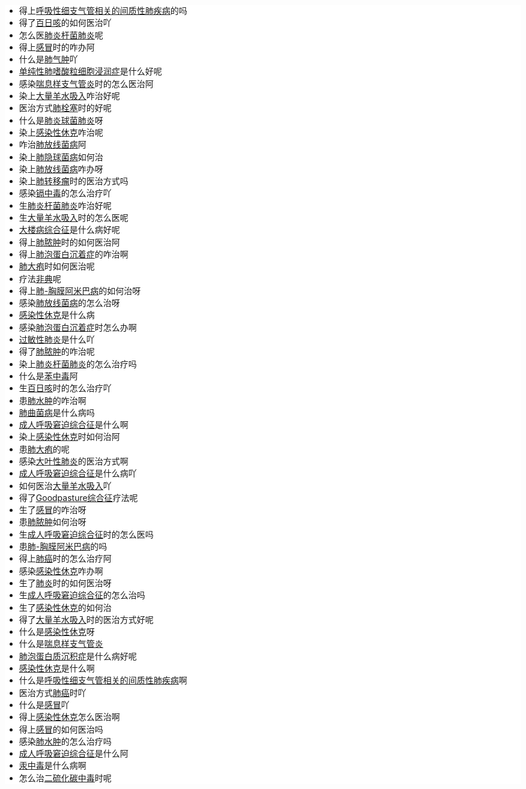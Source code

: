 - 得上[呼吸性细支气管相关的间质性肺疾病](disease)的吗
- 得了[百日咳](disease)的如何医治吖
- 怎么医[肺炎杆菌肺炎](disease)呢
- 得上[感冒](disease)时的咋办阿
- 什么是[肺气肿](disease)吖
- [单纯性肺嗜酸粒细胞浸润症](disease)是什么好呢
- 感染[喘息样支气管炎](disease)时的怎么医治阿
- 染上[大量羊水吸入](disease)咋治好呢
- 医治方式[肺栓塞](disease)时的好呢
- 什么是[肺炎球菌肺炎](disease)呀
- 染上[感染性休克](disease)咋治呢
- 咋治[肺放线菌病](disease)阿
- 染上[肺隐球菌病](disease)如何治
- 染上[肺放线菌病](disease)咋办呀
- 染上[肺转移瘤](disease)时的医治方式吗
- 感染[镉中毒](disease)的怎么治疗吖
- 生[肺炎杆菌肺炎](disease)咋治好呢
- 生[大量羊水吸入](disease)时的怎么医呢
- [大楼病综合征](disease)是什么病好呢
- 得上[肺脓肿](disease)时的如何医治阿
- 得上[肺泡蛋白沉着症](disease)的咋治啊
- [肺大疱](disease)时如何医治呢
- 疗法[非典](disease)呢
- 得上[肺-胸膜阿米巴病](disease)的如何治呀
- 感染[肺放线菌病](disease)的怎么治呀
- [感染性休克](disease)是什么病
- 感染[肺泡蛋白沉着症](disease)时怎么办啊
- [过敏性肺炎](disease)是什么吖
- 得了[肺脓肿](disease)的咋治呢
- 染上[肺炎杆菌肺炎](disease)的怎么治疗吗
- 什么是[苯中毒](disease)阿
- 生[百日咳](disease)时的怎么治疗吖
- 患[肺水肿](disease)的咋治啊
- [肺曲菌病](disease)是什么病吗
- [成人呼吸窘迫综合征](disease)是什么啊
- 染上[感染性休克](disease)时如何治阿
- 患[肺大疱](disease)的呢
- 感染[大叶性肺炎](disease)的医治方式啊
- [成人呼吸窘迫综合征](disease)是什么病吖
- 如何医治[大量羊水吸入](disease)吖
- 得了[Goodpasture综合征](disease)疗法呢
- 生了[感冒](disease)的咋治呀
- 患[肺脓肿](disease)如何治呀
- 生[成人呼吸窘迫综合征](disease)时的怎么医吗
- 患[肺-胸膜阿米巴病](disease)的吗
- 得上[肺癌](disease)时的怎么治疗阿
- 感染[感染性休克](disease)咋办啊
- 生了[肺炎](disease)时的如何医治呀
- 生[成人呼吸窘迫综合征](disease)的怎么治吗
- 生了[感染性休克](disease)的如何治
- 得了[大量羊水吸入](disease)时的医治方式好呢
- 什么是[感染性休克](disease)呀
- 什么是[喘息样支气管炎](disease)
- [肺泡蛋白质沉积症](disease)是什么病好呢
- [感染性休克](disease)是什么啊
- 什么是[呼吸性细支气管相关的间质性肺疾病](disease)啊
- 医治方式[肺癌](disease)时吖
- 什么是[感冒](disease)吖
- 得上[感染性休克](disease)怎么医治啊
- 得上[感冒](disease)的如何医治吗
- 感染[肺水肿](disease)的怎么治疗吗
- [成人呼吸窘迫综合征](disease)是什么阿
- [汞中毒](disease)是什么病啊
- 怎么治[二硫化碳中毒](disease)时呢